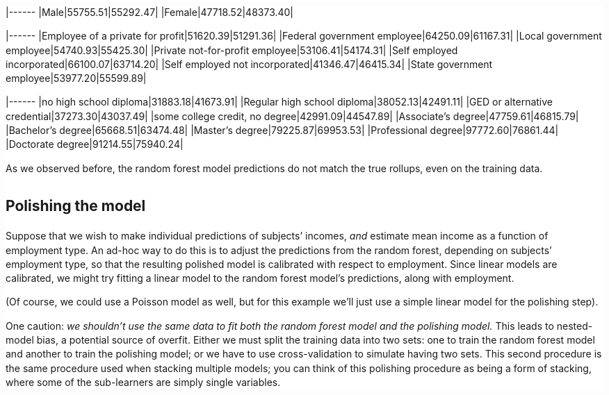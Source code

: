 |------
|Male|55755.51|55292.47|
|Female|47718.52|48373.40|

|------
|Employee of a private for profit|51620.39|51291.36|
|Federal government employee|64250.09|61167.31|
|Local government employee|54740.93|55425.30|
|Private not-for-profit employee|53106.41|54174.31|
|Self employed incorporated|66100.07|63714.20|
|Self employed not incorporated|41346.47|46415.34|
|State government employee|53977.20|55599.89|

|------
|no high school diploma|31883.18|41673.91|
|Regular high school diploma|38052.13|42491.11|
|GED or alternative credential|37273.30|43037.49|
|some college credit, no degree|42991.09|44547.89|
|Associate’s degree|47759.61|46815.79|
|Bachelor’s degree|65668.51|63474.48|
|Master’s degree|79225.87|69953.53|
|Professional degree|97772.60|76861.44|
|Doctorate degree|91214.55|75940.24|

As we observed before, the random forest model predictions do not match the true rollups, even on the training data.

## Polishing the model

Suppose that we wish to make individual predictions of subjects’ incomes, *and* estimate mean income as a function of employment type. An ad-hoc way to do this is to adjust the predictions from the random forest, depending on subjects’ employment type, so that the resulting polished model is calibrated with respect to employment. Since linear models are calibrated, we might try fitting a linear model to the random forest model’s predictions, along with employment.

(Of course, we could use a Poisson model as well, but for this example we’ll just use a simple linear model for the polishing step).

One caution: *we shouldn’t use the same data to fit both the random forest model and the polishing model.* This leads to nested-model bias, a potential source of overfit. Either we must split the training data into two sets: one to train the random forest model and another to train the polishing model; or we have to use cross-validation to simulate having two sets. This second procedure is the same procedure used when stacking multiple models; you can think of this polishing procedure as being a form of stacking, where some of the sub-learners are simply single variables.

